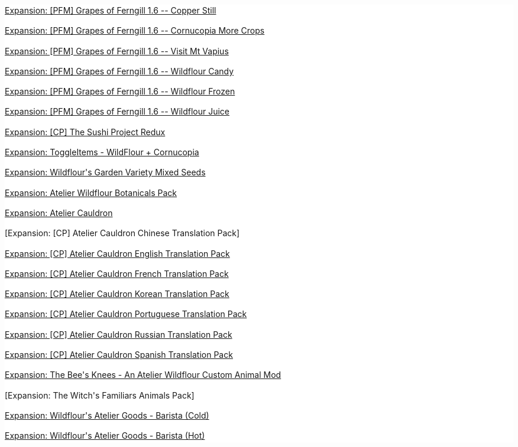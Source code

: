 [Expansion: [PFM] Grapes of Ferngill 1.6 -- Copper Still](https://www.nexusmods.com/stardewvalley/mods/8684)

[Expansion: [PFM] Grapes of Ferngill 1.6 -- Cornucopia More Crops](https://www.nexusmods.com/stardewvalley/mods/8684)

[Expansion: [PFM] Grapes of Ferngill 1.6 -- Visit Mt Vapius](https://www.nexusmods.com/stardewvalley/mods/8684)

[Expansion: [PFM] Grapes of Ferngill 1.6 -- Wildflour Candy](https://www.nexusmods.com/stardewvalley/mods/8684)

[Expansion: [PFM] Grapes of Ferngill 1.6 -- Wildflour Frozen](https://www.nexusmods.com/stardewvalley/mods/8684)

[Expansion: [PFM] Grapes of Ferngill 1.6 -- Wildflour Juice](https://www.nexusmods.com/stardewvalley/mods/8684)

[Expansion: [CP] The Sushi Project Redux](https://www.nexusmods.com/stardewvalley/mods/16442)

[Expansion: ToggleItems - WildFlour + Cornucopia](https://www.nexusmods.com/stardewvalley/mods/21363)

[Expansion: Wildflour's Garden Variety Mixed Seeds](https://www.nexusmods.com/stardewvalley/mods/21133)

[Expansion: Atelier Wildflour Botanicals Pack](https://www.nexusmods.com/stardewvalley/mods/17878)

[Expansion: Atelier Cauldron](https://www.nexusmods.com/stardewvalley/mods/22926)

[Expansion: [CP] Atelier Cauldron Chinese Translation Pack]

[Expansion: [CP] Atelier Cauldron English Translation Pack](https://www.nexusmods.com/stardewvalley/mods/)

[Expansion: [CP] Atelier Cauldron French Translation Pack](https://www.nexusmods.com/stardewvalley/mods/)

[Expansion: [CP] Atelier Cauldron Korean Translation Pack](https://www.nexusmods.com/stardewvalley/mods/)

[Expansion: [CP] Atelier Cauldron Portuguese Translation Pack](https://www.nexusmods.com/stardewvalley/mods/)

[Expansion: [CP] Atelier Cauldron Russian Translation Pack](https://www.nexusmods.com/stardewvalley/mods/)

[Expansion: [CP] Atelier Cauldron Spanish Translation Pack](https://www.nexusmods.com/stardewvalley/mods/)

[Expansion: The Bee's Knees - An Atelier Wildflour Custom Animal Mod](https://www.nexusmods.com/stardewvalley/mods/20928)

[Expansion: The Witch's Familiars Animals Pack]

[Expansion: Wildflour's Atelier Goods - Barista (Cold)](https://www.nexusmods.com/stardewvalley/mods/22731)

[Expansion: Wildflour's Atelier Goods - Barista (Hot)](https://www.nexusmods.com/stardewvalley/mods/22732)
